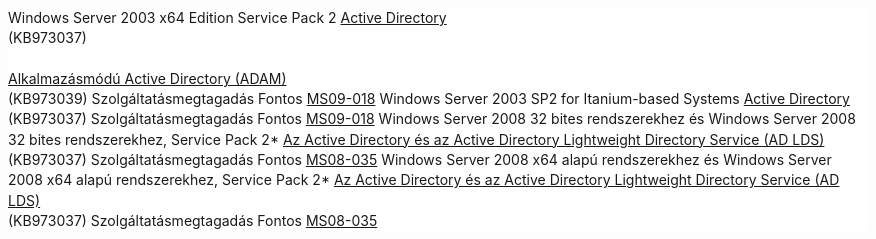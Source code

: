 </tr>  
<tr class="odd">
<td style="border:1px solid black;">Windows Server 2003 x64 Edition Service Pack 2</td>
<td style="border:1px solid black;"><a href="http://www.microsoft.com/downloads/details.aspx?familyid=509aeec0-112b-44ab-8686-43f381b61940">Active Directory</a><br />
(KB973037)<br />  
<br />  
<a href="http://www.microsoft.com/downloads/details.aspx?familyid=87f2109e-5129-467c-930f-70af31ebf5de">Alkalmazásmódú Active Directory (ADAM)</a><br />
(KB973039)</td>
<td style="border:1px solid black;">Szolgáltatásmegtagadás</td>
<td style="border:1px solid black;">Fontos</td>
<td style="border:1px solid black;"><a href="http://go.microsoft.com/fwlink/?linkid=151361">MS09-018</a></td>
</tr>  
<tr class="even">
<td style="border:1px solid black;">Windows Server 2003 SP2 for Itanium-based Systems</td>
<td style="border:1px solid black;"><a href="http://www.microsoft.com/downloads/details.aspx?familyid=040e691b-1ef0-4b73-bef7-a1d77b84b0ca">Active Directory</a><br />
(KB973037)</td>
<td style="border:1px solid black;">Szolgáltatásmegtagadás</td>
<td style="border:1px solid black;">Fontos</td>
<td style="border:1px solid black;"><a href="http://go.microsoft.com/fwlink/?linkid=151361">MS09-018</a></td>
</tr>  
<tr class="odd">
<td style="border:1px solid black;">Windows Server 2008 32 bites rendszerekhez és Windows Server 2008 32 bites rendszerekhez, Service Pack 2*</td>
<td style="border:1px solid black;"><a href="http://www.microsoft.com/downloads/details.aspx?familyid=701abf15-7f93-41de-8d09-13404fd79a7e">Az Active Directory és az Active Directory Lightweight Directory Service (AD LDS)</a><br />
(KB973037)</td>
<td style="border:1px solid black;">Szolgáltatásmegtagadás</td>
<td style="border:1px solid black;">Fontos</td>
<td style="border:1px solid black;"><a href="http://go.microsoft.com/fwlink/?linkid=111953">MS08-035</a></td>
</tr>  
<tr class="even">
<td style="border:1px solid black;">Windows Server 2008 x64 alapú rendszerekhez és Windows Server 2008 x64 alapú rendszerekhez, Service Pack 2*</td>
<td style="border:1px solid black;"><a href="http://www.microsoft.com/downloads/details.aspx?familyid=17f5f9e0-5869-41da-9b3b-6e67540af1f0">Az Active Directory és az Active Directory Lightweight Directory Service (AD LDS)</a><br />
(KB973037)</td>
<td style="border:1px solid black;">Szolgáltatásmegtagadás</td>
<td style="border:1px solid black;">Fontos</td>
<td style="border:1px solid black;"><a href="http://go.microsoft.com/fwlink/?linkid=111953">MS08-035</a></td>
</tr>  
</tbody>  
</table>
  